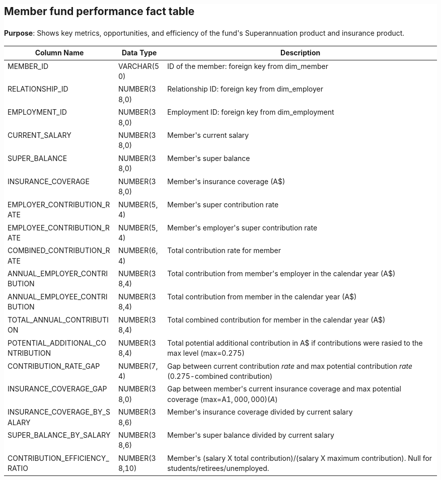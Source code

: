 ## Member fund performance fact table

**Purpose**: Shows key metrics, opportunities, and efficiency of the fund's Superannuation product and insurance product.
  
| Column Name |Data Type | Description|
|--|--|--|
|MEMBER_ID | VARCHAR(50) | ID of the member: foreign key from dim_member |
|RELATIONSHIP_ID | NUMBER(38,0) | Relationship ID: foreign key from dim_employer |
|EMPLOYMENT_ID | NUMBER(38,0) | Employment ID: foreign key from dim_employment |
|CURRENT_SALARY | NUMBER(38,0) | Member's current salary |
|SUPER_BALANCE | NUMBER(38,0) | Member's super balance |
|INSURANCE_COVERAGE | NUMBER(38,0) | Member's insurance coverage (A$) |
|EMPLOYER_CONTRIBUTION_RATE | NUMBER(5,4) | Member's super contribution rate |
|EMPLOYEE_CONTRIBUTION_RATE | NUMBER(5,4) | Member's employer's super contribution rate |
|COMBINED_CONTRIBUTION_RATE | NUMBER(6,4) | Total contribution rate for member |
|ANNUAL_EMPLOYER_CONTRIBUTION | NUMBER(38,4) | Total contribution from member's employer in the calendar year (A$) |
|ANNUAL_EMPLOYEE_CONTRIBUTION | NUMBER(38,4) | Total contribution from member in the calendar year (A$) |
|TOTAL_ANNUAL_CONTRIBUTION | NUMBER(38,4) | Total combined contribution for member in the calendar year (A$) |
|POTENTIAL_ADDITIONAL_CONTRIBUTION | NUMBER(38,4) | Total potential additional contribution in A$ if contributions were rasied to the max level (max=0.275) |
|CONTRIBUTION_RATE_GAP | NUMBER(7,4) | Gap between current contribution _rate_ and max potential contribution _rate_ (0.275-combined contribution) |
|INSURANCE_COVERAGE_GAP | NUMBER(38,0) | Gap between member's current insurance coverage and max potential coverage (max=A$1,000,000) (A$) |
|INSURANCE_COVERAGE_BY_SALARY | NUMBER(38,6) | Member's insurance coverage divided by current salary |
|SUPER_BALANCE_BY_SALARY | NUMBER(38,6) | Member's super balance divided by current salary|
|CONTRIBUTION_EFFICIENCY_RATIO | NUMBER(38,10) | Member's (salary X total contribution)/(salary X maximum contribution). Null for students/retirees/unemployed. |
